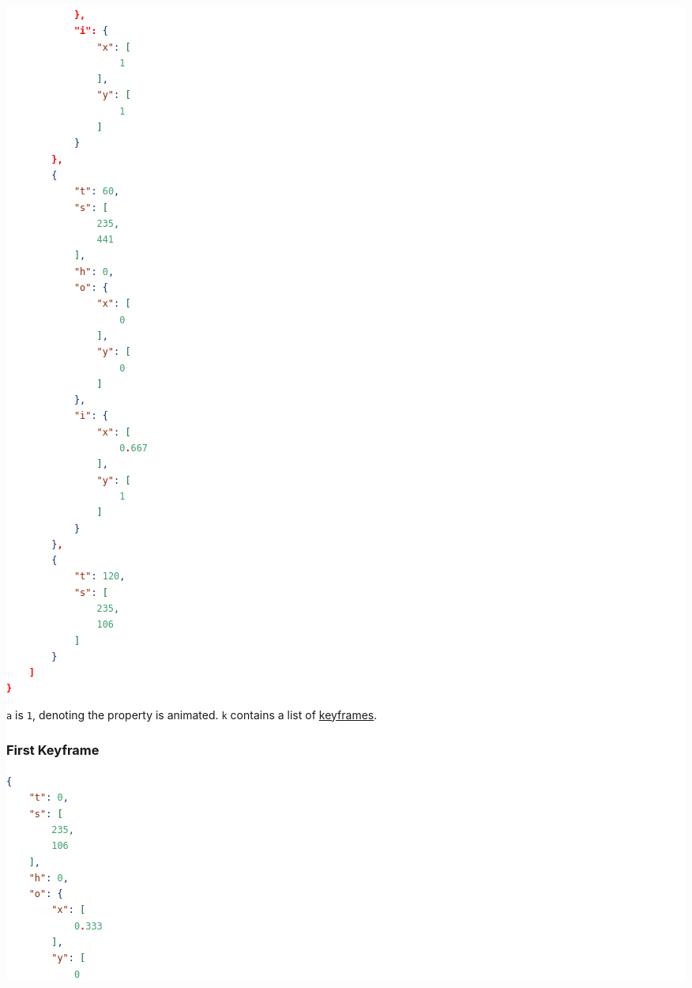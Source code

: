 ```json
            },
            "i": {
                "x": [
                    1
                ],
                "y": [
                    1
                ]
            }
        },
        {
            "t": 60,
            "s": [
                235,
                441
            ],
            "h": 0,
            "o": {
                "x": [
                    0
                ],
                "y": [
                    0
                ]
            },
            "i": {
                "x": [
                    0.667
                ],
                "y": [
                    1
                ]
            }
        },
        {
            "t": 120,
            "s": [
                235,
                106
            ]
        }
    ]
}
```
`a` is `1`, denoting the property is animated. `k` contains a list of [keyframes](../concepts.md#keyframe).

### First Keyframe

```json
{
    "t": 0,
    "s": [
        235,
        106
    ],
    "h": 0,
    "o": {
        "x": [
            0.333
        ],
        "y": [
            0
```